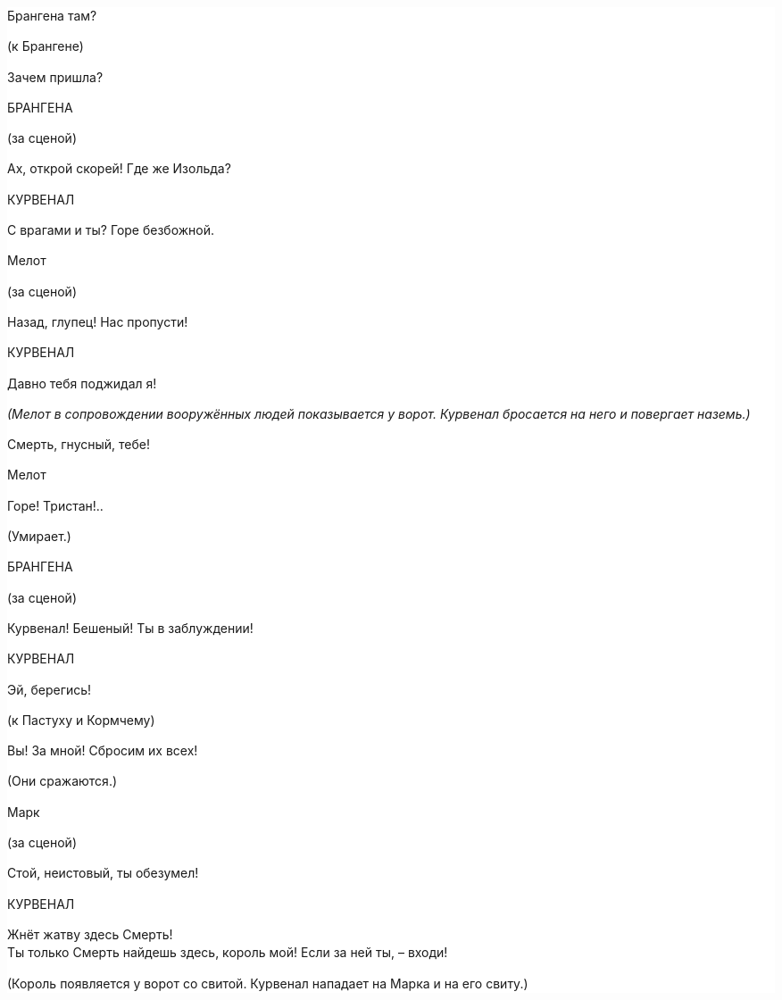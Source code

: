 Брангена там?

(к Брангене)

Зачем пришла?

БРАНГЕНА

(за сценой)

Ах, открой скорей! Где же Изольда?

КУРВЕНАЛ

С врагами и ты? Горе безбожной.

Мелот

(за сценой)

Назад, глупец! Нас пропусти!

КУРВЕНАЛ

Давно тебя поджидал я!

*(Мелот в сопровождении вооружённых людей показывается у ворот. Курвенал бросается на него и повергает наземь.)*

Смерть, гнусный, тебе!

Мелот

Горе! Тристан!..

(Умирает.)

БРАНГЕНА

(за сценой)

Курвенал! Бешеный! Ты в заблуждении!

КУРВЕНАЛ

Эй, берегись!

(к Пастуху и Кормчему)

Вы! За мной! Сбросим их всех!

(Они сражаются.)

Марк

(за сценой)

Стой, неистовый, ты обезумел!

КУРВЕНАЛ

Жнёт жатву здесь Смерть!  
Ты только Смерть найдешь здесь, король мой! Если за ней ты, – входи!

(Король появляется у ворот со свитой. Курвенал нападает на Марка и на его свиту.)
